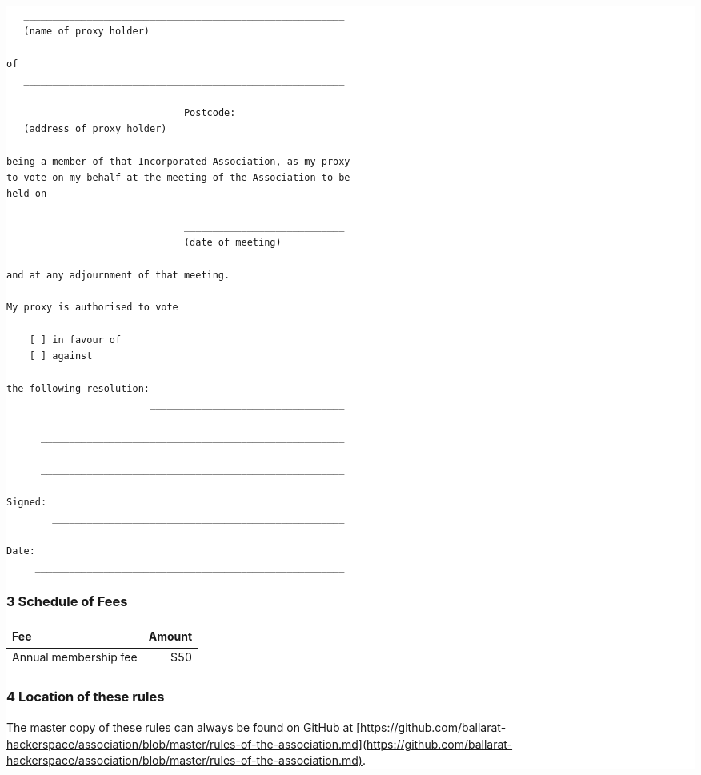        ________________________________________________________
       (name of proxy holder)
    
    of
       ________________________________________________________
    
       ___________________________ Postcode: __________________
       (address of proxy holder)
    
    being a member of that Incorporated Association, as my proxy
    to vote on my behalf at the meeting of the Association to be
    held on—
    
                                   ____________________________
                                   (date of meeting)
    
    and at any adjournment of that meeting.
    
    My proxy is authorised to vote
    
        [ ] in favour of
        [ ] against
    
    the following resolution:
                             __________________________________
    
          _____________________________________________________
    
          _____________________________________________________
    
    Signed:
            ___________________________________________________
    
    Date:
         ______________________________________________________
    

### 3 Schedule of Fees

| Fee                   |  Amount |
|:----------------------|--------:|
| Annual membership fee |     $50 |

### 4 Location of these rules

The master copy of these rules can always be found on GitHub at [https://github.com/ballarat-hackerspace/association/blob/master/rules-of-the-association.md](https://github.com/ballarat-hackerspace/association/blob/master/rules-of-the-association.md).

